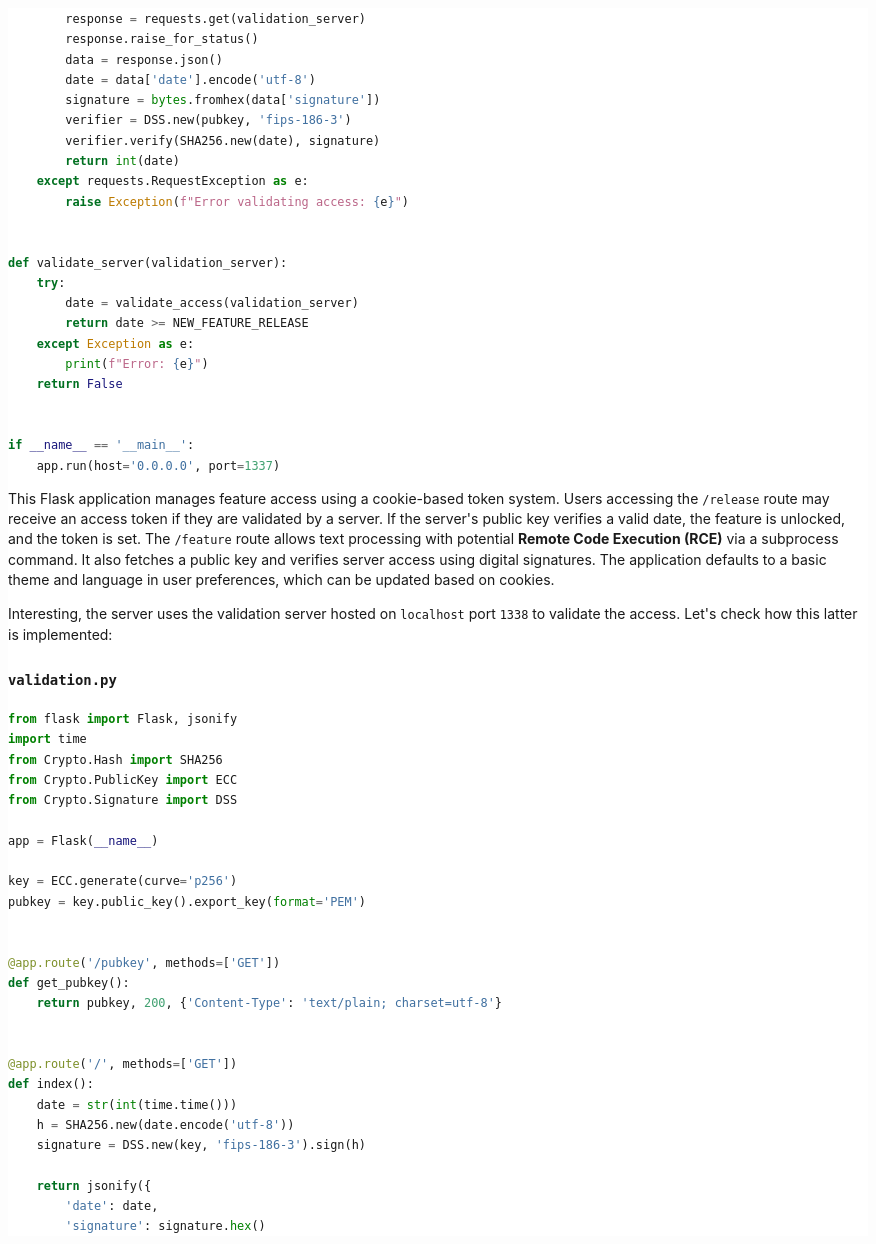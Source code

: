 ```python
        response = requests.get(validation_server)
        response.raise_for_status()
        data = response.json()
        date = data['date'].encode('utf-8')
        signature = bytes.fromhex(data['signature'])
        verifier = DSS.new(pubkey, 'fips-186-3')
        verifier.verify(SHA256.new(date), signature)
        return int(date)
    except requests.RequestException as e:
        raise Exception(f"Error validating access: {e}")


def validate_server(validation_server):
    try:
        date = validate_access(validation_server)
        return date >= NEW_FEATURE_RELEASE
    except Exception as e:
        print(f"Error: {e}")
    return False


if __name__ == '__main__':
    app.run(host='0.0.0.0', port=1337)
```

This Flask application manages feature access using a cookie-based token system. Users accessing the `/release` route may receive an access token if they are validated by a server. If the server's public key verifies a valid date, the feature is unlocked, and the token is set. The `/feature` route allows text processing with potential **Remote Code Execution (RCE)** via a subprocess command. It also fetches a public key and verifies server access using digital signatures. The application defaults to a basic theme and language in user preferences, which can be updated based on cookies.

Interesting, the server uses the validation server hosted on `localhost` port `1338`
to validate the access. Let's check how this latter is implemented:

### `validation.py`

```python
from flask import Flask, jsonify
import time
from Crypto.Hash import SHA256
from Crypto.PublicKey import ECC
from Crypto.Signature import DSS

app = Flask(__name__)

key = ECC.generate(curve='p256')
pubkey = key.public_key().export_key(format='PEM')


@app.route('/pubkey', methods=['GET'])
def get_pubkey():
    return pubkey, 200, {'Content-Type': 'text/plain; charset=utf-8'}


@app.route('/', methods=['GET'])
def index():
    date = str(int(time.time()))
    h = SHA256.new(date.encode('utf-8'))
    signature = DSS.new(key, 'fips-186-3').sign(h)

    return jsonify({
        'date': date,
        'signature': signature.hex()
```